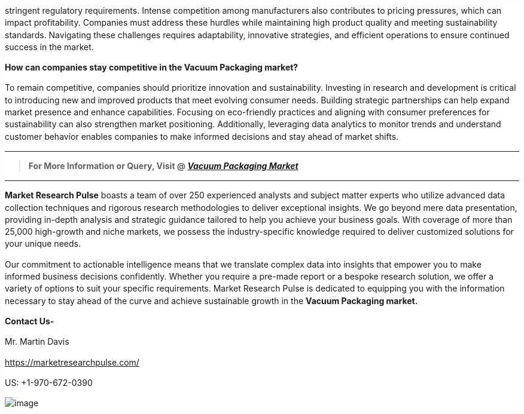 stringent regulatory requirements. Intense competition among manufacturers also contributes to pricing pressures, which can impact profitability. Companies must address these hurdles while maintaining high product quality and meeting sustainability standards. Navigating these challenges requires adaptability, innovative strategies, and efficient operations to ensure continued success in the market.</p><p><strong>How can companies stay competitive in the Vacuum Packaging market?</strong></p><p>To remain competitive, companies should prioritize innovation and sustainability. Investing in research and development is critical to introducing new and improved products that meet evolving consumer needs. Building strategic partnerships can help expand market presence and enhance capabilities. Focusing on eco-friendly practices and aligning with consumer preferences for sustainability can also strengthen market positioning. Additionally, leveraging data analytics to monitor trends and understand customer behavior enables companies to make informed decisions and stay ahead of market shifts.</p><hr /><blockquote><p><strong>For More Information or Query, Visit @&nbsp;<em><a href="https://marketresearchpulse.com/report/32496/vacuum-packaging-market?utm_source=Linkedin&utm_medium=0112">Vacuum Packaging Market</a></em></strong></p></blockquote><hr /><p><strong>Market Research Pulse</strong> boasts a team of over 250 experienced analysts and subject matter experts who utilize advanced data collection techniques and rigorous research methodologies to deliver exceptional insights. We go beyond mere data presentation, providing in-depth analysis and strategic guidance tailored to help you achieve your business goals. With coverage of more than 25,000 high-growth and niche markets, we possess the industry-specific knowledge required to deliver customized solutions for your unique needs.</p><p>Our commitment to actionable intelligence means that we translate complex data into insights that empower you to make informed business decisions confidently. Whether you require a pre-made report or a bespoke research solution, we offer a variety of options to suit your specific requirements. Market Research Pulse is dedicated to equipping you with the information necessary to stay ahead of the curve and achieve sustainable growth in the <strong>Vacuum Packaging market.</strong></p><p><strong>Contact Us-</strong></p><p>Mr. Martin Davis</p><p>https://marketresearchpulse.com/</p><p>US: +1-970-672-0390</p>
![image](https://github.com/user-attachments/assets/dfa4ffaa-deb9-49a8-b8cd-69fa4e7dda7f)
